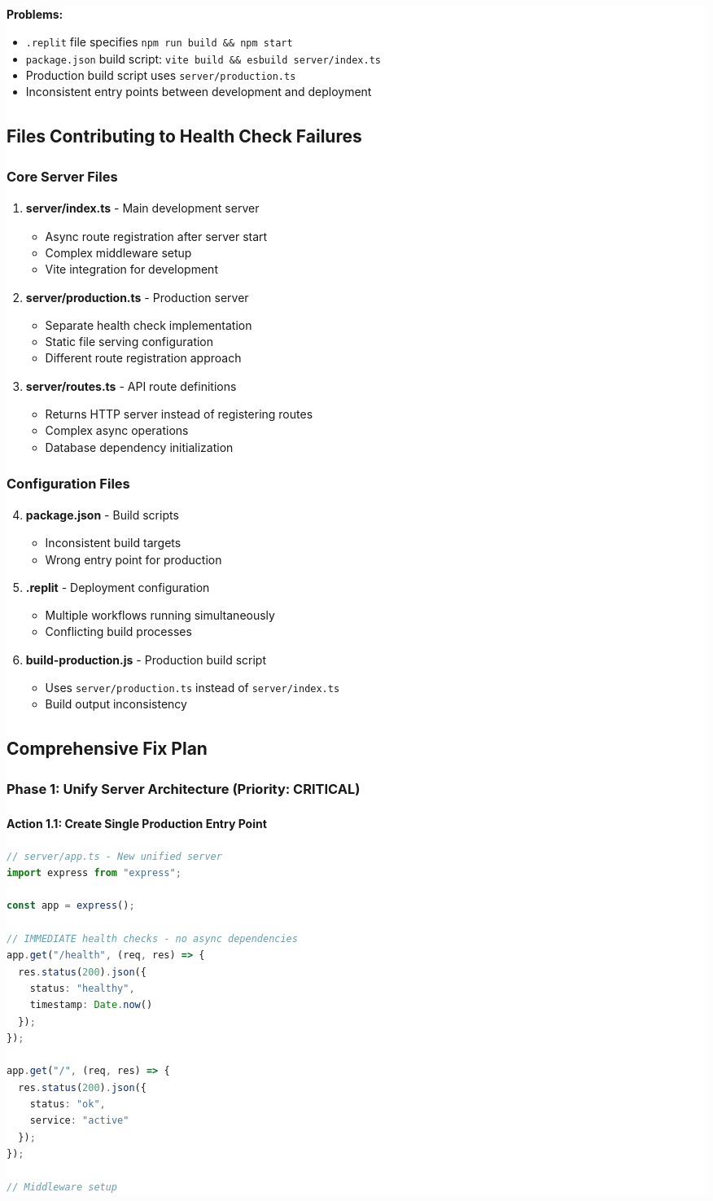 **Problems:**
- `.replit` file specifies `npm run build && npm start`
- `package.json` build script: `vite build && esbuild server/index.ts`
- Production build script uses `server/production.ts`
- Inconsistent entry points between development and deployment

## Files Contributing to Health Check Failures

### Core Server Files
1. **server/index.ts** - Main development server
   - Async route registration after server start
   - Complex middleware setup
   - Vite integration for development

2. **server/production.ts** - Production server
   - Separate health check implementation
   - Static file serving configuration
   - Different route registration approach

3. **server/routes.ts** - API route definitions
   - Returns HTTP server instead of registering routes
   - Complex async operations
   - Database dependency initialization

### Configuration Files
4. **package.json** - Build scripts
   - Inconsistent build targets
   - Wrong entry point for production

5. **.replit** - Deployment configuration
   - Multiple workflows running simultaneously
   - Conflicting build processes

6. **build-production.js** - Production build script
   - Uses `server/production.ts` instead of `server/index.ts`
   - Build output inconsistency

## Comprehensive Fix Plan

### Phase 1: Unify Server Architecture (Priority: CRITICAL)

#### Action 1.1: Create Single Production Entry Point
```typescript
// server/app.ts - New unified server
import express from "express";

const app = express();

// IMMEDIATE health checks - no async dependencies
app.get("/health", (req, res) => {
  res.status(200).json({ 
    status: "healthy", 
    timestamp: Date.now() 
  });
});

app.get("/", (req, res) => {
  res.status(200).json({ 
    status: "ok", 
    service: "active" 
  });
});

// Middleware setup
```